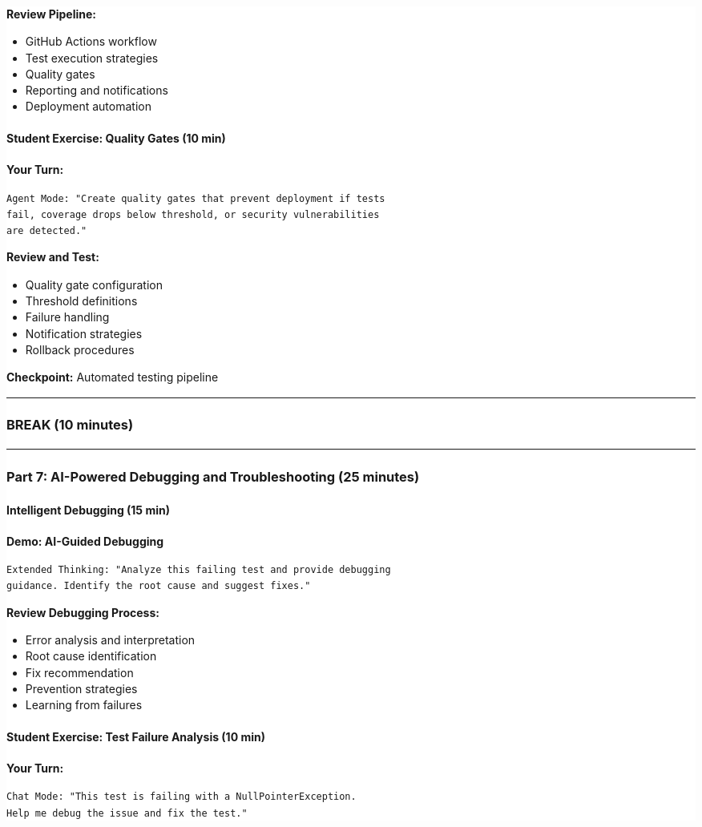 **Review Pipeline:**
- GitHub Actions workflow
- Test execution strategies
- Quality gates
- Reporting and notifications
- Deployment automation

#### Student Exercise: Quality Gates (10 min)

**Your Turn:**
```
Agent Mode: "Create quality gates that prevent deployment if tests 
fail, coverage drops below threshold, or security vulnerabilities 
are detected."
```

**Review and Test:**
- Quality gate configuration
- Threshold definitions
- Failure handling
- Notification strategies
- Rollback procedures

**Checkpoint:** Automated testing pipeline

---

### BREAK (10 minutes)

---

### Part 7: AI-Powered Debugging and Troubleshooting (25 minutes)

#### Intelligent Debugging (15 min)

**Demo: AI-Guided Debugging**
```
Extended Thinking: "Analyze this failing test and provide debugging 
guidance. Identify the root cause and suggest fixes."
```

**Review Debugging Process:**
- Error analysis and interpretation
- Root cause identification
- Fix recommendation
- Prevention strategies
- Learning from failures

#### Student Exercise: Test Failure Analysis (10 min)

**Your Turn:**
```
Chat Mode: "This test is failing with a NullPointerException. 
Help me debug the issue and fix the test."
```
